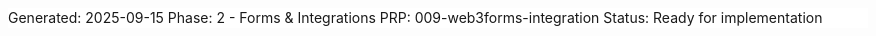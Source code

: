
Generated: 2025-09-15
Phase: 2 - Forms & Integrations
PRP: 009-web3forms-integration
Status: Ready for implementation
